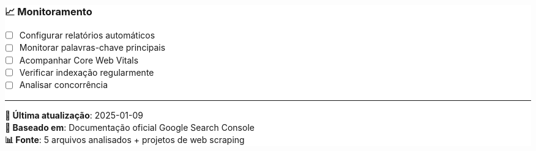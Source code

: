 ### **📈 Monitoramento**
- [ ] Configurar relatórios automáticos
- [ ] Monitorar palavras-chave principais
- [ ] Acompanhar Core Web Vitals
- [ ] Verificar indexação regularmente
- [ ] Analisar concorrência

---

**📅 Última atualização**: 2025-01-09  
**🔧 Baseado em**: Documentação oficial Google Search Console  
**📊 Fonte**: 5 arquivos analisados + projetos de web scraping
